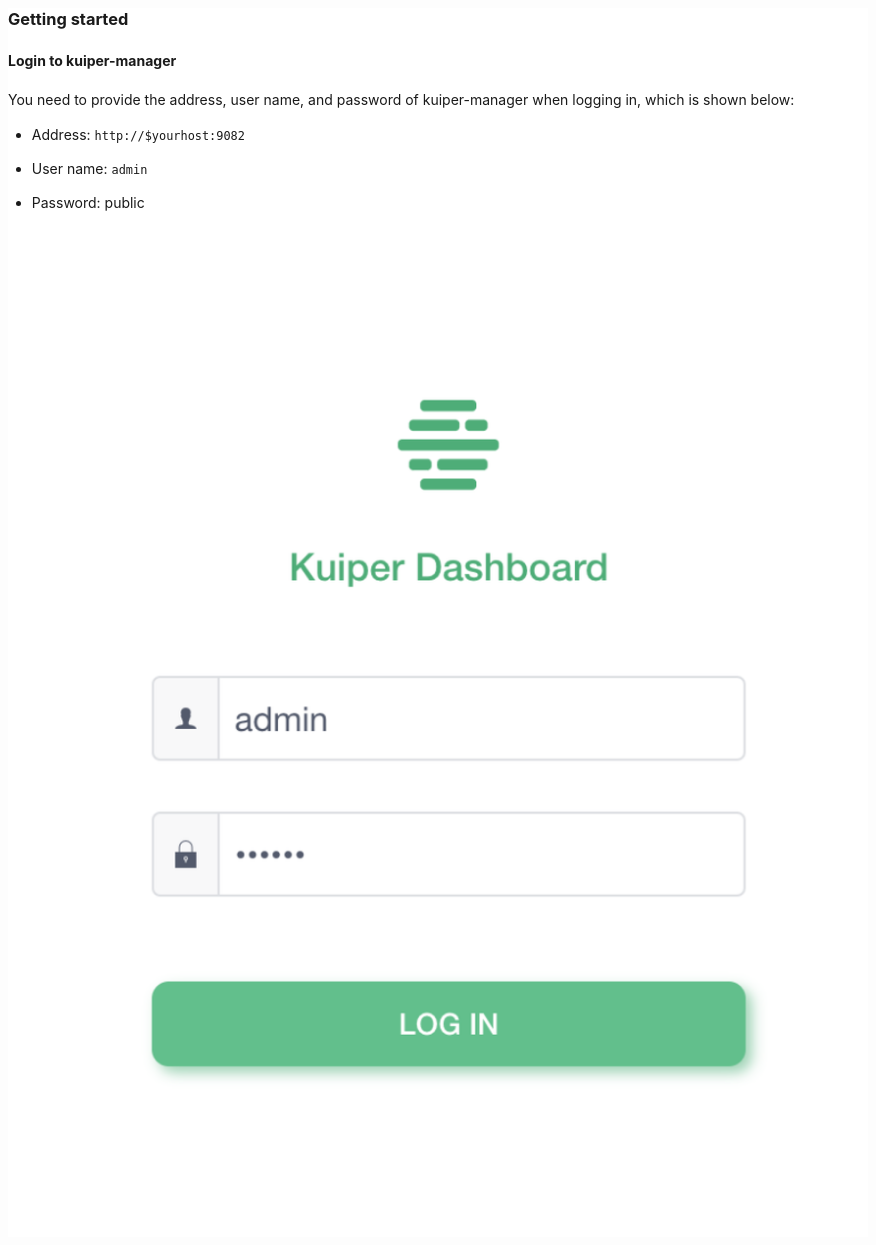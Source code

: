 ### Getting started

#### Login to kuiper-manager

You need to provide the address, user name, and password of kuiper-manager when logging in, which is shown below:

* Address: `http://$yourhost:9082`

* User name: `admin`

* Password: public

  ![login](./resources/login.png)